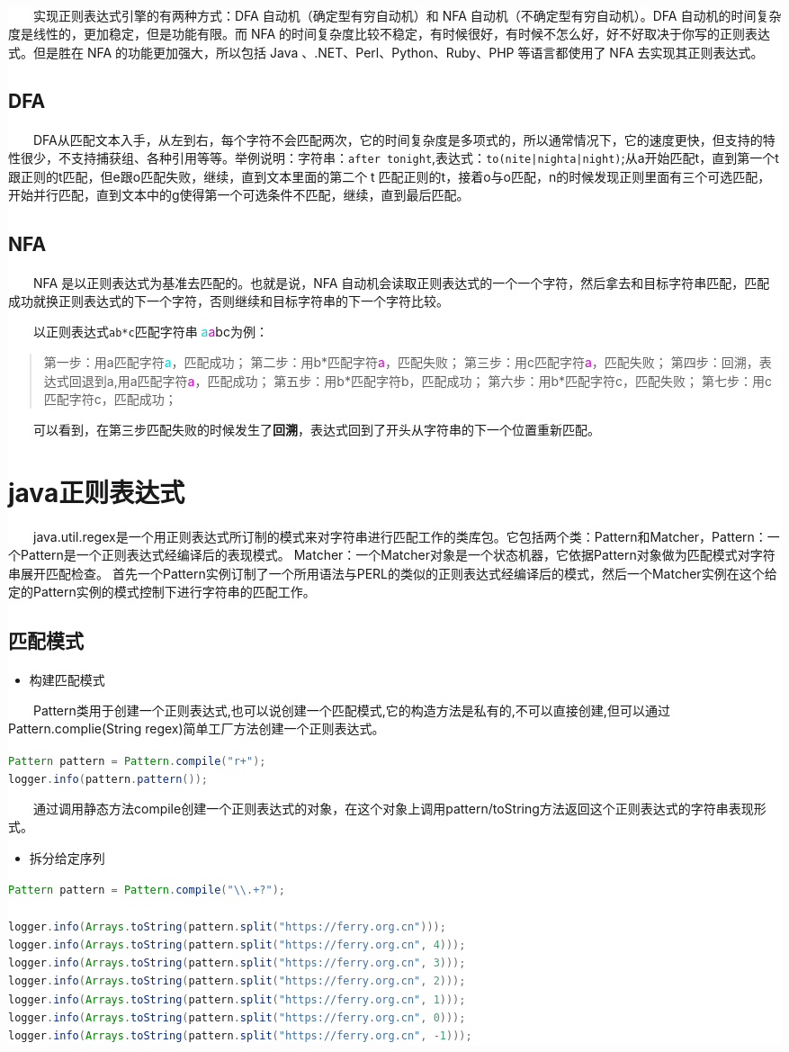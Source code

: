 &emsp;&emsp;实现正则表达式引擎的有两种方式：DFA 自动机（确定型有穷自动机）和 NFA 自动机（不确定型有穷自动机）。DFA 自动机的时间复杂度是线性的，更加稳定，但是功能有限。而 NFA 的时间复杂度比较不稳定，有时候很好，有时候不怎么好，好不好取决于你写的正则表达式。但是胜在 NFA 的功能更加强大，所以包括 Java 、.NET、Perl、Python、Ruby、PHP 等语言都使用了 NFA 去实现其正则表达式。

## DFA

&emsp;&emsp;DFA从匹配文本入手，从左到右，每个字符不会匹配两次，它的时间复杂度是多项式的，所以通常情况下，它的速度更快，但支持的特性很少，不支持捕获组、各种引用等等。举例说明：字符串：`after tonight`,表达式：`to(nite|nighta|night)`;从a开始匹配t，直到第一个t跟正则的t匹配，但e跟o匹配失败，继续，直到文本里面的第二个 t 匹配正则的t，接着o与o匹配，n的时候发现正则里面有三个可选匹配，开始并行匹配，直到文本中的g使得第一个可选条件不匹配，继续，直到最后匹配。

## NFA

&emsp;&emsp;NFA 是以正则表达式为基准去匹配的。也就是说，NFA 自动机会读取正则表达式的一个一个字符，然后拿去和目标字符串匹配，匹配成功就换正则表达式的下一个字符，否则继续和目标字符串的下一个字符比较。

&emsp;&emsp;以正则表达式`ab*c`匹配字符串 <font color="#00dddd">a</font><font color="#dd00dd">a</font>bc为例：

> 第一步：用a匹配字符<font color="#00dddd">a</font>，匹配成功；
> 第二步：用b\*匹配字符<font color="#dd00dd">a</font>，匹配失败；
> 第三步：用c匹配字符<font color="#dd00dd">a</font>，匹配失败；
> 第四步：回溯，表达式回退到a,用a匹配字符<font color="#dd00dd">a</font>，匹配成功；
> 第五步：用b\*匹配字符b，匹配成功；
> 第六步：用b\*匹配字符c，匹配失败；
> 第七步：用c匹配字符c，匹配成功；

&emsp;&emsp;可以看到，在第三步匹配失败的时候发生了**回溯**，表达式回到了开头从字符串的下一个位置重新匹配。

# java正则表达式

&emsp;&emsp;java.util.regex是一个用正则表达式所订制的模式来对字符串进行匹配工作的类库包。它包括两个类：Pattern和Matcher，Pattern：一个Pattern是一个正则表达式经编译后的表现模式。 Matcher：一个Matcher对象是一个状态机器，它依据Pattern对象做为匹配模式对字符串展开匹配检查。 首先一个Pattern实例订制了一个所用语法与PERL的类似的正则表达式经编译后的模式，然后一个Matcher实例在这个给定的Pattern实例的模式控制下进行字符串的匹配工作。

## 匹配模式

- 构建匹配模式

&emsp;&emsp;Pattern类用于创建一个正则表达式,也可以说创建一个匹配模式,它的构造方法是私有的,不可以直接创建,但可以通过Pattern.complie(String regex)简单工厂方法创建一个正则表达式。

```java
Pattern pattern = Pattern.compile("r+");
logger.info(pattern.pattern());
```

&emsp;&emsp;通过调用静态方法compile创建一个正则表达式的对象，在这个对象上调用pattern/toString方法返回这个正则表达式的字符串表现形式。

- 拆分给定序列

```java
Pattern pattern = Pattern.compile("\\.+?");

logger.info(Arrays.toString(pattern.split("https://ferry.org.cn")));
logger.info(Arrays.toString(pattern.split("https://ferry.org.cn", 4)));
logger.info(Arrays.toString(pattern.split("https://ferry.org.cn", 3)));
logger.info(Arrays.toString(pattern.split("https://ferry.org.cn", 2)));
logger.info(Arrays.toString(pattern.split("https://ferry.org.cn", 1)));
logger.info(Arrays.toString(pattern.split("https://ferry.org.cn", 0)));
logger.info(Arrays.toString(pattern.split("https://ferry.org.cn", -1)));
```
